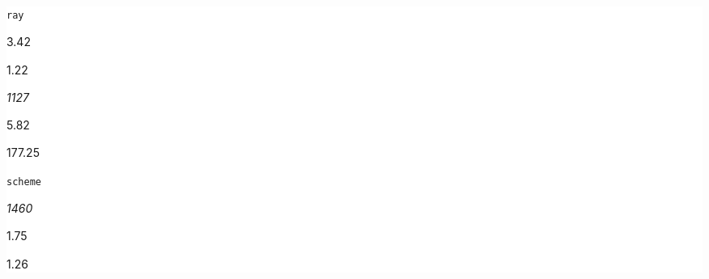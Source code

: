 </tr>

<tr bgcolor="#dddddd">

<td>

`ray`

</td>

<td align="right">

3.42

</td>

<td align="right">

1.22

</td>

<td align="center" bgcolor="#80f080">

<i> 1127</i>

</td>

<td align="right">

5.82

</td>

<td align="right">

177.25

</td>

</tr>

<tr bgcolor="#eeeeee">

<td>

`scheme`

</td>

<td align="center" bgcolor="#80f080">

<i> 1460</i>

</td>

<td align="right">

1.75

</td>

<td align="right">

1.26
